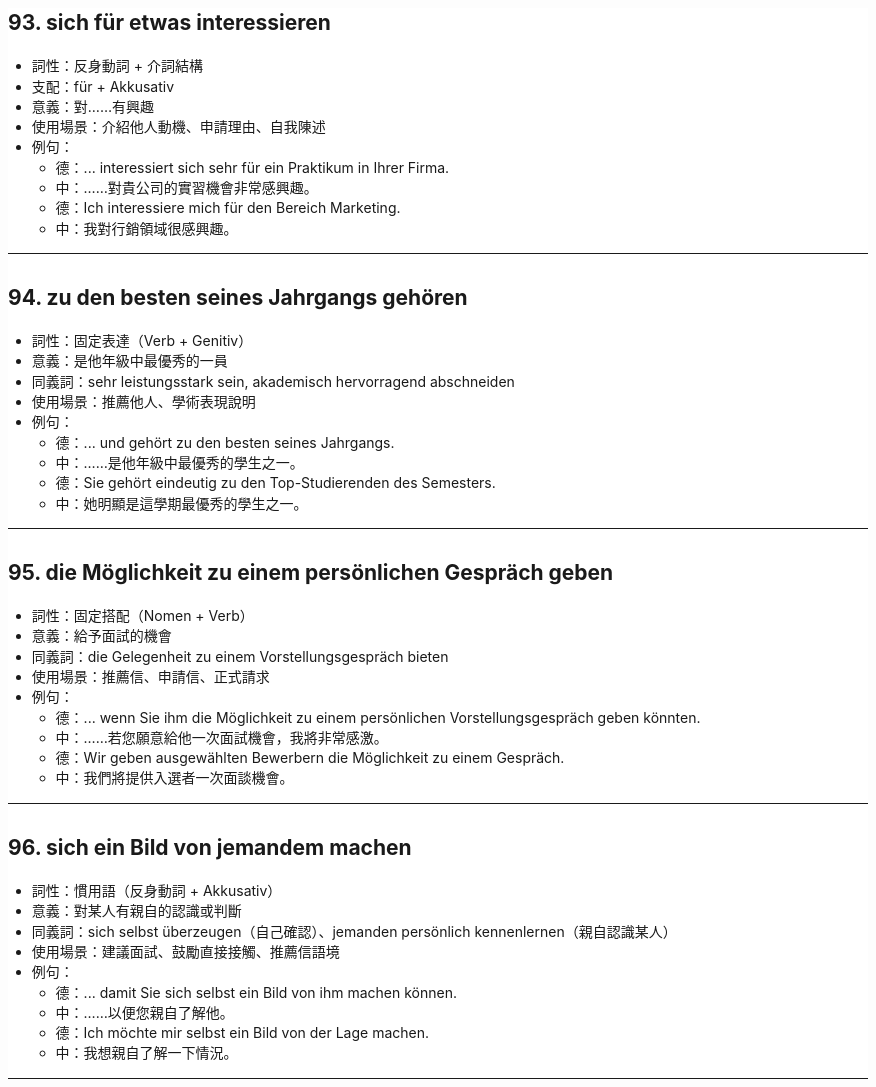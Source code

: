 
## 93. sich für etwas interessieren

- 詞性：反身動詞 + 介詞結構
- 支配：für + Akkusativ
- 意義：對……有興趣
- 使用場景：介紹他人動機、申請理由、自我陳述
- 例句：
  - 德：... interessiert sich sehr für ein Praktikum in Ihrer Firma.
  - 中：……對貴公司的實習機會非常感興趣。
  - 德：Ich interessiere mich für den Bereich Marketing.
  - 中：我對行銷領域很感興趣。

---

## 94. zu den besten seines Jahrgangs gehören

- 詞性：固定表達（Verb + Genitiv）
- 意義：是他年級中最優秀的一員
- 同義詞：sehr leistungsstark sein, akademisch hervorragend abschneiden
- 使用場景：推薦他人、學術表現說明
- 例句：
  - 德：... und gehört zu den besten seines Jahrgangs.
  - 中：……是他年級中最優秀的學生之一。
  - 德：Sie gehört eindeutig zu den Top-Studierenden des Semesters.
  - 中：她明顯是這學期最優秀的學生之一。

---

## 95. die Möglichkeit zu einem persönlichen Gespräch geben

- 詞性：固定搭配（Nomen + Verb）
- 意義：給予面試的機會
- 同義詞：die Gelegenheit zu einem Vorstellungsgespräch bieten
- 使用場景：推薦信、申請信、正式請求
- 例句：
  - 德：... wenn Sie ihm die Möglichkeit zu einem persönlichen Vorstellungsgespräch geben könnten.
  - 中：……若您願意給他一次面試機會，我將非常感激。
  - 德：Wir geben ausgewählten Bewerbern die Möglichkeit zu einem Gespräch.
  - 中：我們將提供入選者一次面談機會。

---

## 96. sich ein Bild von jemandem machen

- 詞性：慣用語（反身動詞 + Akkusativ）
- 意義：對某人有親自的認識或判斷
- 同義詞：sich selbst überzeugen（自己確認）、jemanden persönlich kennenlernen（親自認識某人）
- 使用場景：建議面試、鼓勵直接接觸、推薦信語境
- 例句：
  - 德：... damit Sie sich selbst ein Bild von ihm machen können.
  - 中：……以便您親自了解他。
  - 德：Ich möchte mir selbst ein Bild von der Lage machen.
  - 中：我想親自了解一下情況。

---








